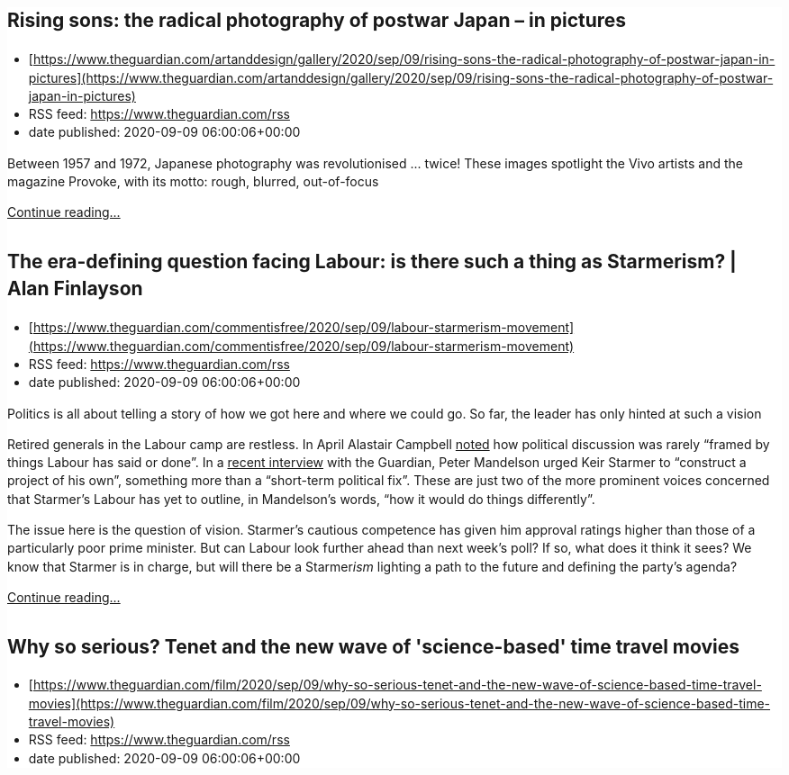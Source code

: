 ## Rising sons: the radical photography of postwar Japan – in pictures
 - [https://www.theguardian.com/artanddesign/gallery/2020/sep/09/rising-sons-the-radical-photography-of-postwar-japan-in-pictures](https://www.theguardian.com/artanddesign/gallery/2020/sep/09/rising-sons-the-radical-photography-of-postwar-japan-in-pictures)
 - RSS feed: https://www.theguardian.com/rss
 - date published: 2020-09-09 06:00:06+00:00

<p>Between 1957 and 1972, Japanese photography was revolutionised ... twice! These images spotlight the Vivo artists and the magazine Provoke, with its motto: rough, blurred, out-of-focus </p> <a href="https://www.theguardian.com/artanddesign/gallery/2020/sep/09/rising-sons-the-radical-photography-of-postwar-japan-in-pictures">Continue reading...</a>

## The era-defining question facing Labour: is there such a thing as Starmerism? | Alan Finlayson
 - [https://www.theguardian.com/commentisfree/2020/sep/09/labour-starmerism-movement](https://www.theguardian.com/commentisfree/2020/sep/09/labour-starmerism-movement)
 - RSS feed: https://www.theguardian.com/rss
 - date published: 2020-09-09 06:00:06+00:00

<p>Politics is all about telling a story of how we got here and where we could go. So far, the leader has only hinted at such a vision</p><p>Retired generals in the Labour camp are restless. In April Alastair Campbell <a href="https://www.theguardian.com/commentisfree/2020/apr/22/coronavirus-deaths-labour-criticise-government-starmer">noted</a> how political discussion was rarely “framed by things Labour has said or done”. In a <a href="https://www.theguardian.com/politics/audio/2020/aug/05/peter-mandelson-labour-europe-politics-weekly-podcast">recent interview</a> with the Guardian, Peter Mandelson urged Keir Starmer to “construct a project of his own”, something more than a “short-term political fix”. These are just two of the more prominent voices concerned that Starmer’s Labour has yet to outline, in Mandelson’s words, “how it would do things differently”.</p><p>The issue here is the question of vision. Starmer’s cautious competence has given him approval ratings higher than those of a particularly poor prime minister. But can Labour look further ahead than next week’s poll? If so, what does it think it sees? We know that Starmer is in charge, but will there be a Starmer<em>ism </em>lighting a path to the future and defining the party’s agenda?</p> <a href="https://www.theguardian.com/commentisfree/2020/sep/09/labour-starmerism-movement">Continue reading...</a>

## Why so serious? Tenet and the new wave of 'science-based' time travel movies
 - [https://www.theguardian.com/film/2020/sep/09/why-so-serious-tenet-and-the-new-wave-of-science-based-time-travel-movies](https://www.theguardian.com/film/2020/sep/09/why-so-serious-tenet-and-the-new-wave-of-science-based-time-travel-movies)
 - RSS feed: https://www.theguardian.com/rss
 - date published: 2020-09-09 06:00:06+00:00
